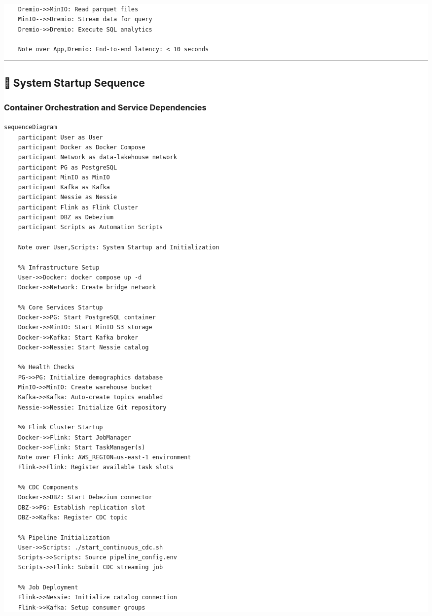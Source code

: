 ```mermaid
    Dremio->>MinIO: Read parquet files
    MinIO-->>Dremio: Stream data for query
    Dremio->>Dremio: Execute SQL analytics
    
    Note over App,Dremio: End-to-end latency: < 10 seconds
```

---

## 🚀 **System Startup Sequence**

### **Container Orchestration and Service Dependencies**

```mermaid
sequenceDiagram
    participant User as User
    participant Docker as Docker Compose
    participant Network as data-lakehouse network
    participant PG as PostgreSQL
    participant MinIO as MinIO
    participant Kafka as Kafka
    participant Nessie as Nessie
    participant Flink as Flink Cluster
    participant DBZ as Debezium
    participant Scripts as Automation Scripts

    Note over User,Scripts: System Startup and Initialization

    %% Infrastructure Setup
    User->>Docker: docker compose up -d
    Docker->>Network: Create bridge network
    
    %% Core Services Startup
    Docker->>PG: Start PostgreSQL container
    Docker->>MinIO: Start MinIO S3 storage
    Docker->>Kafka: Start Kafka broker
    Docker->>Nessie: Start Nessie catalog
    
    %% Health Checks
    PG->>PG: Initialize demographics database
    MinIO->>MinIO: Create warehouse bucket
    Kafka->>Kafka: Auto-create topics enabled
    Nessie->>Nessie: Initialize Git repository
    
    %% Flink Cluster Startup
    Docker->>Flink: Start JobManager
    Docker->>Flink: Start TaskManager(s)
    Note over Flink: AWS_REGION=us-east-1 environment
    Flink->>Flink: Register available task slots
    
    %% CDC Components
    Docker->>DBZ: Start Debezium connector
    DBZ->>PG: Establish replication slot
    DBZ->>Kafka: Register CDC topic
    
    %% Pipeline Initialization
    User->>Scripts: ./start_continuous_cdc.sh
    Scripts->>Scripts: Source pipeline_config.env
    Scripts->>Flink: Submit CDC streaming job
    
    %% Job Deployment
    Flink->>Nessie: Initialize catalog connection
    Flink->>Kafka: Setup consumer groups
```